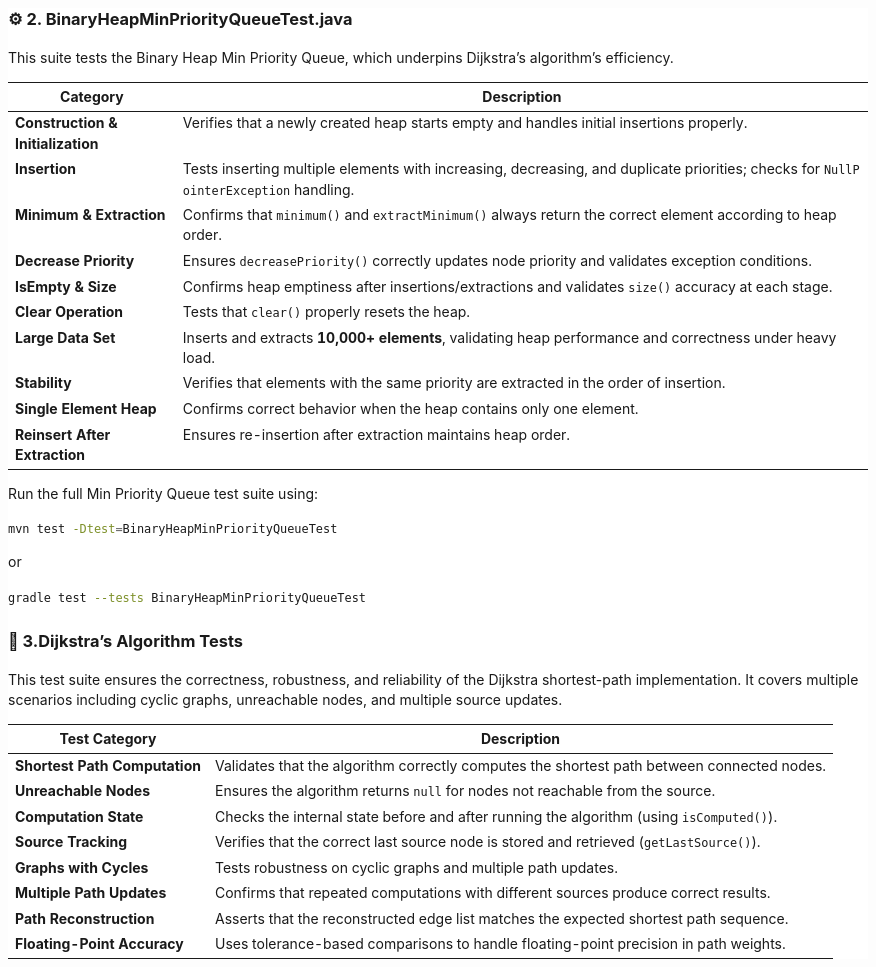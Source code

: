 ### ⚙️ 2. BinaryHeapMinPriorityQueueTest.java

This suite tests the Binary Heap Min Priority Queue, which underpins Dijkstra’s algorithm’s efficiency.

| **Category**                      | **Description**                                                                                                                      |
| --------------------------------- | ------------------------------------------------------------------------------------------------------------------------------------ |
| **Construction & Initialization** | Verifies that a newly created heap starts empty and handles initial insertions properly.                                             |
| **Insertion**                     | Tests inserting multiple elements with increasing, decreasing, and duplicate priorities; checks for `NullPointerException` handling. |
| **Minimum & Extraction**          | Confirms that `minimum()` and `extractMinimum()` always return the correct element according to heap order.                          |
| **Decrease Priority**             | Ensures `decreasePriority()` correctly updates node priority and validates exception conditions.                                     |
| **IsEmpty & Size**                | Confirms heap emptiness after insertions/extractions and validates `size()` accuracy at each stage.                                  |
| **Clear Operation**               | Tests that `clear()` properly resets the heap.                                                                                       |
| **Large Data Set**                | Inserts and extracts **10,000+ elements**, validating heap performance and correctness under heavy load.                             |
| **Stability**                     | Verifies that elements with the same priority are extracted in the order of insertion.                                               |
| **Single Element Heap**           | Confirms correct behavior when the heap contains only one element.                                                                   |
| **Reinsert After Extraction**     | Ensures re-insertion after extraction maintains heap order.                                                                          |

Run the full Min Priority Queue test suite using:
```bash
mvn test -Dtest=BinaryHeapMinPriorityQueueTest
```

or
```bash
gradle test --tests BinaryHeapMinPriorityQueueTest
```

### 🧮 3.Dijkstra’s Algorithm Tests

This test suite ensures the correctness, robustness, and reliability of the Dijkstra shortest-path implementation.
It covers multiple scenarios including cyclic graphs, unreachable nodes, and multiple source updates.

| **Test Category**             | **Description**                                                                            |
| ----------------------------- | ------------------------------------------------------------------------------------------ |
| **Shortest Path Computation** | Validates that the algorithm correctly computes the shortest path between connected nodes. |
| **Unreachable Nodes**         | Ensures the algorithm returns `null` for nodes not reachable from the source.              |
| **Computation State**         | Checks the internal state before and after running the algorithm (using `isComputed()`).   |
| **Source Tracking**           | Verifies that the correct last source node is stored and retrieved (`getLastSource()`).    |
| **Graphs with Cycles**        | Tests robustness on cyclic graphs and multiple path updates.                               |
| **Multiple Path Updates**     | Confirms that repeated computations with different sources produce correct results.        |
| **Path Reconstruction**       | Asserts that the reconstructed edge list matches the expected shortest path sequence.      |
| **Floating-Point Accuracy**   | Uses tolerance-based comparisons to handle floating-point precision in path weights.       |
